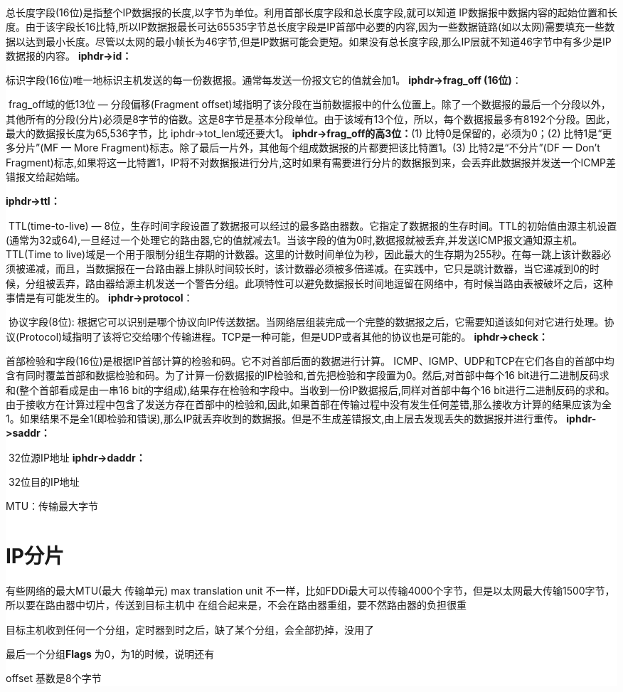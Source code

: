 ​	总长度字段(16位)是指整个IP数据报的长度,以字节为单位。利用首部长度字段和总长度字段,就可以知道 IP数据报中数据内容的起始位置和长度。由于该字段长16比特,所以IP数据报最长可达65535字节总长度字段是IP首部中必要的内容,因为一些数据链路(如以太网)需要填充一些数据以达到最小长度。尽管以太网的最小帧长为46字节,但是IP数据可能会更短。如果没有总长度字段,那么IP层就不知道46字节中有多少是IP数据报的内容。
**iphdr->id：**

​				标识字段(16位)唯一地标识主机发送的每一份数据报。通常每发送一份报文它的值就会加1。
**iphdr->frag_off (16位)**：

​						frag_off域的低13位 — 分段偏移(Fragment offset)域指明了该分段在当前数据报中的什么位置上。除了一个数据报的最后一个分段以外，其他所有的分段(分片)必须是8字节的倍数。这是8字节是基本分段单位。由于该域有13个位，所以，每个数据报最多有8192个分段。因此，最大的数据报长度为65,536字节，比 iphdr->tot_len域还要大1。
**iphdr->frag_off的高3位：**(1) 比特0是保留的，必须为0；(2) 比特1是“更多分片”(MF — More Fragment)标志。除了最后一片外，其他每个组成数据报的片都要把该比特置1。(3) 比特2是“不分片”(DF — Don’t Fragment)标志,如果将这一比特置1，IP将不对数据报进行分片,这时如果有需要进行分片的数据报到来，会丢弃此数据报并发送一个ICMP差错报文给起始端。

**iphdr->ttl：**

​				TTL(time-to-live) — 8位，生存时间字段设置了数据报可以经过的最多路由器数。它指定了数据报的生存时间。TTL的初始值由源主机设置(通常为32或64),一旦经过一个处理它的路由器,它的值就减去1。当该字段的值为0时,数据报就被丢弃,并发送ICMP报文通知源主机。TTL(Time to live)域是一个用于限制分组生存期的计数器。这里的计数时间单位为秒，因此最大的生存期为255秒。在每一跳上该计数器必须被递减，而且，当数据报在一台路由器上排队时间较长时，该计数器必须被多倍递减。在实践中，它只是跳计数器，当它递减到0的时候，分组被丢弃，路由器给源主机发送一个警告分组。此项特性可以避免数据报长时间地逗留在网络中，有时候当路由表被破坏之后，这种事情是有可能发生的。
**iphdr->protocol**：

​					协议字段(8位): 根据它可以识别是哪个协议向IP传送数据。当网络层组装完成一个完整的数据报之后，它需要知道该如何对它进行处理。协议(Protocol)域指明了该将它交给哪个传输进程。TCP是一种可能，但是UDP或者其他的协议也是可能的。
**iphdr->check：**

​			首部检验和字段(16位)是根据IP首部计算的检验和码。它不对首部后面的数据进行计算。 ICMP、IGMP、UDP和TCP在它们各自的首部中均含有同时覆盖首部和数据检验和码。为了计算一份数据报的IP检验和,首先把检验和字段置为0。然后,对首部中每个16 bit进行二进制反码求和(整个首部看成是由一串16 bit的字组成),结果存在检验和字段中。当收到一份IP数据报后,同样对首部中每个16 bit进行二进制反码的求和。由于接收方在计算过程中包含了发送方存在首部中的检验和,因此,如果首部在传输过程中没有发生任何差错,那么接收方计算的结果应该为全1。如果结果不是全1(即检验和错误),那么IP就丢弃收到的数据报。但是不生成差错报文,由上层去发现丢失的数据报并进行重传。
**iphdr->saddr：**

​		32位源IP地址
**iphdr->daddr：**

​		32位目的IP地址





MTU：传输最大字节

#  IP分片

  

有些网络的最大MTU(最大 传输单元)  max translation unit 不一样，比如FDDi最大可以传输4000个字节，但是以太网最大传输1500字节，所以要在路由器中切片，传送到目标主机中 在组合起来是，不会在路由器重组，要不然路由器的负担很重



目标主机收到任何一个分组，定时器到时之后，缺了某个分组，会全部扔掉，没用了

最后一个分组**Flags** 为0，为1的时候，说明还有

offset 基数是8个字节



